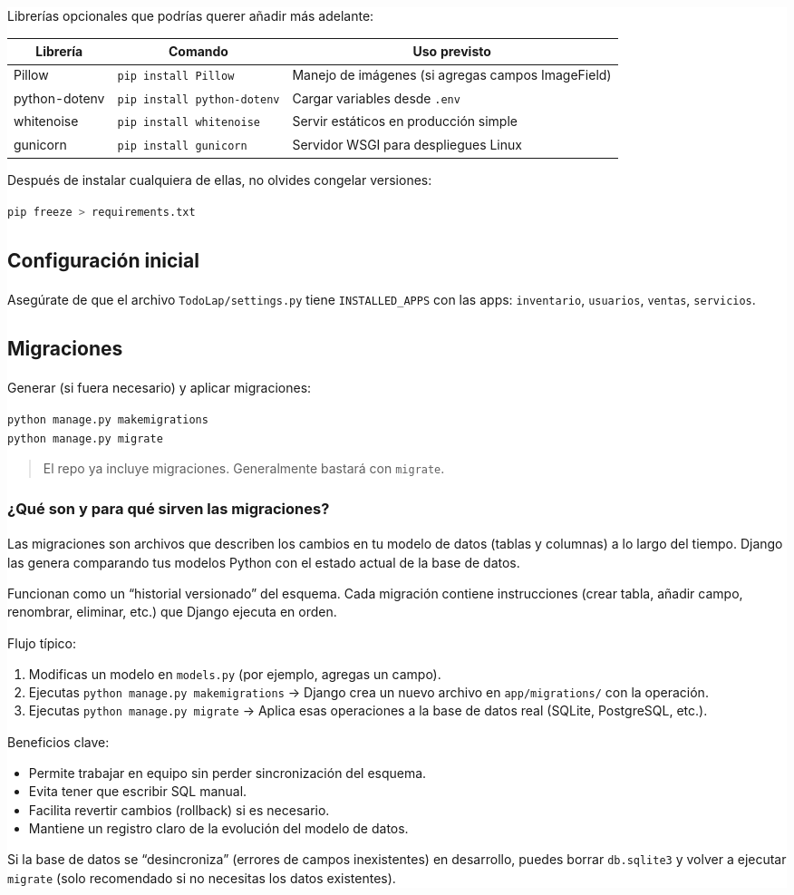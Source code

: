 Librerías opcionales que podrías querer añadir más adelante:

| Librería | Comando | Uso previsto |
|----------|---------|--------------|
| Pillow | `pip install Pillow` | Manejo de imágenes (si agregas campos ImageField) |
| python-dotenv | `pip install python-dotenv` | Cargar variables desde `.env` |
| whitenoise | `pip install whitenoise` | Servir estáticos en producción simple |
| gunicorn | `pip install gunicorn` | Servidor WSGI para despliegues Linux |

Después de instalar cualquiera de ellas, no olvides congelar versiones:
```bash
pip freeze > requirements.txt
```

## Configuración inicial

Asegúrate de que el archivo `TodoLap/settings.py` tiene `INSTALLED_APPS` con las apps: `inventario`, `usuarios`, `ventas`, `servicios`.

## Migraciones

Generar (si fuera necesario) y aplicar migraciones:
```bash
python manage.py makemigrations
python manage.py migrate
```

> El repo ya incluye migraciones. Generalmente bastará con `migrate`.

### ¿Qué son y para qué sirven las migraciones?

Las migraciones son archivos que describen los cambios en tu modelo de datos (tablas y columnas) a lo largo del tiempo. Django las genera comparando tus modelos Python con el estado actual de la base de datos.

Funcionan como un “historial versionado” del esquema. Cada migración contiene instrucciones (crear tabla, añadir campo, renombrar, eliminar, etc.) que Django ejecuta en orden.

Flujo típico:
1. Modificas un modelo en `models.py` (por ejemplo, agregas un campo).
2. Ejecutas `python manage.py makemigrations` → Django crea un nuevo archivo en `app/migrations/` con la operación.
3. Ejecutas `python manage.py migrate` → Aplica esas operaciones a la base de datos real (SQLite, PostgreSQL, etc.).

Beneficios clave:
- Permite trabajar en equipo sin perder sincronización del esquema.
- Evita tener que escribir SQL manual.
- Facilita revertir cambios (rollback) si es necesario.
- Mantiene un registro claro de la evolución del modelo de datos.

Si la base de datos se “desincroniza” (errores de campos inexistentes) en desarrollo, puedes borrar `db.sqlite3` y volver a ejecutar `migrate` (solo recomendado si no necesitas los datos existentes).
